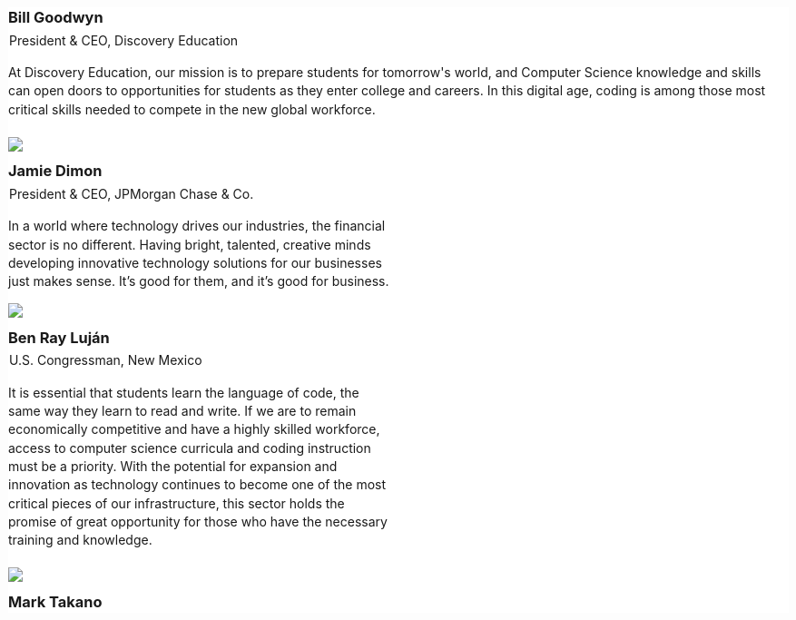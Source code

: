 <h3 style="margin:0px;">
Bill Goodwyn
</h3>
<h4 style="margin-top: 2px; margin-bottom: 5px; font-weight: 400; padding: 1px;">
President &amp; CEO, Discovery Education
</h4>
<p style="padding-right:10px;">
At Discovery Education, our mission is to prepare students for tomorrow's world, and Computer Science knowledge and skills can open doors to opportunities for students as they enter college and careers. In this digital age, coding is among those most critical skills needed to compete in the new global workforce.
</p>
</div>
</div>
<div class="row" style="margin-bottom: 20px;"></div>
<div class="col-50 left" id="block" style=" width: 50%; margin-bottom: 10px;">
<div class="col-18 left" id="headshot" style="margin-bottom: 5px; margin-right: 15px;">
<img src="/images/people/jamie-dimon.jpg">
</div>
<div class="col-66 left" id="text">
<h3 style="margin:0px;">
Jamie Dimon
</h3>
<h4 style="margin-top: 2px; margin-bottom: 5px; font-weight: 400; padding: 1px;">
President &amp; CEO, JPMorgan Chase &amp; Co.
</h4>
<p style="padding-right:10px;">
In a world where technology drives our industries, the financial sector is no different. Having bright, talented, creative minds developing innovative technology solutions for our businesses just makes sense. It’s good for them, and it’s good for business.
</p>
</div>
</div>
<div class="col-50 left" id="block" style=" width: 50%; margin-bottom: 10px;">
<div class="col-18 left" id="headshot" style="margin-bottom: 5px; margin-right: 15px;">
<img src="/images/people/ben-ray-lujan.jpg">
</div>
<div class="col-66 left" id="text">
<h3 style="margin:0px;">
Ben Ray Luján
</h3>
<h4 style="margin-top: 2px; margin-bottom: 5px; font-weight: 400; padding: 1px;">
U.S. Congressman, New Mexico
</h4>
<p style="padding-right:10px;">
It is essential that students learn the language of code, the same way they learn to read and write. If we are to remain economically competitive and have a highly skilled workforce, access to computer science curricula and coding instruction must be a priority. With the potential for expansion and innovation as technology continues to become one of the most critical pieces of our infrastructure, this sector holds the promise of great opportunity for those who have the necessary training and knowledge.
</p>
</div>
</div>
<div class="row" style="margin-bottom: 20px;"></div>
<div class="col-50 left" id="block" style=" width: 50%; margin-bottom: 10px;">
<div class="col-18 left" id="headshot" style="margin-bottom: 5px; margin-right: 15px;">
<img src="/images/people/mark-takano.jpg">
</div>
<div class="col-66 left" id="text">
<h3 style="margin:0px;">
Mark Takano